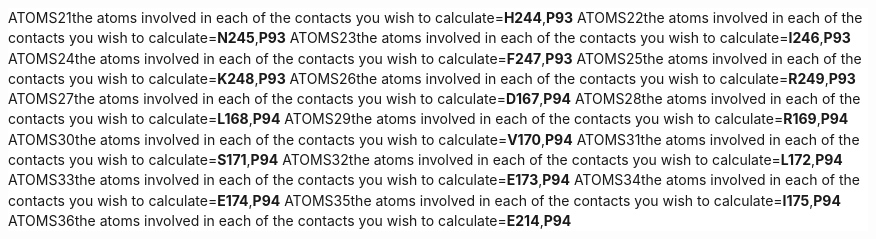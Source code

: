 <span class="plumedtooltip">ATOMS21<span class="right">the atoms involved in each of the contacts you wish to calculate<i></i></span></span>=<b name="data/Ayala_et_al_2022_PLUMED/plumed_DNAJB1_E173A+cluster1.datH244">H244</b>,<b name="data/Ayala_et_al_2022_PLUMED/plumed_DNAJB1_E173A+cluster1.datP93">P93</b>
<span class="plumedtooltip">ATOMS22<span class="right">the atoms involved in each of the contacts you wish to calculate<i></i></span></span>=<b name="data/Ayala_et_al_2022_PLUMED/plumed_DNAJB1_E173A+cluster1.datN245">N245</b>,<b name="data/Ayala_et_al_2022_PLUMED/plumed_DNAJB1_E173A+cluster1.datP93">P93</b>
<span class="plumedtooltip">ATOMS23<span class="right">the atoms involved in each of the contacts you wish to calculate<i></i></span></span>=<b name="data/Ayala_et_al_2022_PLUMED/plumed_DNAJB1_E173A+cluster1.datI246">I246</b>,<b name="data/Ayala_et_al_2022_PLUMED/plumed_DNAJB1_E173A+cluster1.datP93">P93</b>
<span class="plumedtooltip">ATOMS24<span class="right">the atoms involved in each of the contacts you wish to calculate<i></i></span></span>=<b name="data/Ayala_et_al_2022_PLUMED/plumed_DNAJB1_E173A+cluster1.datF247">F247</b>,<b name="data/Ayala_et_al_2022_PLUMED/plumed_DNAJB1_E173A+cluster1.datP93">P93</b>
<span class="plumedtooltip">ATOMS25<span class="right">the atoms involved in each of the contacts you wish to calculate<i></i></span></span>=<b name="data/Ayala_et_al_2022_PLUMED/plumed_DNAJB1_E173A+cluster1.datK248">K248</b>,<b name="data/Ayala_et_al_2022_PLUMED/plumed_DNAJB1_E173A+cluster1.datP93">P93</b>
<span class="plumedtooltip">ATOMS26<span class="right">the atoms involved in each of the contacts you wish to calculate<i></i></span></span>=<b name="data/Ayala_et_al_2022_PLUMED/plumed_DNAJB1_E173A+cluster1.datR249">R249</b>,<b name="data/Ayala_et_al_2022_PLUMED/plumed_DNAJB1_E173A+cluster1.datP93">P93</b>
<span class="plumedtooltip">ATOMS27<span class="right">the atoms involved in each of the contacts you wish to calculate<i></i></span></span>=<b name="data/Ayala_et_al_2022_PLUMED/plumed_DNAJB1_E173A+cluster1.datD167">D167</b>,<b name="data/Ayala_et_al_2022_PLUMED/plumed_DNAJB1_E173A+cluster1.datP94">P94</b> 
<span class="plumedtooltip">ATOMS28<span class="right">the atoms involved in each of the contacts you wish to calculate<i></i></span></span>=<b name="data/Ayala_et_al_2022_PLUMED/plumed_DNAJB1_E173A+cluster1.datL168">L168</b>,<b name="data/Ayala_et_al_2022_PLUMED/plumed_DNAJB1_E173A+cluster1.datP94">P94</b>
<span class="plumedtooltip">ATOMS29<span class="right">the atoms involved in each of the contacts you wish to calculate<i></i></span></span>=<b name="data/Ayala_et_al_2022_PLUMED/plumed_DNAJB1_E173A+cluster1.datR169">R169</b>,<b name="data/Ayala_et_al_2022_PLUMED/plumed_DNAJB1_E173A+cluster1.datP94">P94</b>
<span class="plumedtooltip">ATOMS30<span class="right">the atoms involved in each of the contacts you wish to calculate<i></i></span></span>=<b name="data/Ayala_et_al_2022_PLUMED/plumed_DNAJB1_E173A+cluster1.datV170">V170</b>,<b name="data/Ayala_et_al_2022_PLUMED/plumed_DNAJB1_E173A+cluster1.datP94">P94</b>
<span class="plumedtooltip">ATOMS31<span class="right">the atoms involved in each of the contacts you wish to calculate<i></i></span></span>=<b name="data/Ayala_et_al_2022_PLUMED/plumed_DNAJB1_E173A+cluster1.datS171">S171</b>,<b name="data/Ayala_et_al_2022_PLUMED/plumed_DNAJB1_E173A+cluster1.datP94">P94</b>
<span class="plumedtooltip">ATOMS32<span class="right">the atoms involved in each of the contacts you wish to calculate<i></i></span></span>=<b name="data/Ayala_et_al_2022_PLUMED/plumed_DNAJB1_E173A+cluster1.datL172">L172</b>,<b name="data/Ayala_et_al_2022_PLUMED/plumed_DNAJB1_E173A+cluster1.datP94">P94</b>
<span class="plumedtooltip">ATOMS33<span class="right">the atoms involved in each of the contacts you wish to calculate<i></i></span></span>=<b name="data/Ayala_et_al_2022_PLUMED/plumed_DNAJB1_E173A+cluster1.datE173">E173</b>,<b name="data/Ayala_et_al_2022_PLUMED/plumed_DNAJB1_E173A+cluster1.datP94">P94</b>
<span class="plumedtooltip">ATOMS34<span class="right">the atoms involved in each of the contacts you wish to calculate<i></i></span></span>=<b name="data/Ayala_et_al_2022_PLUMED/plumed_DNAJB1_E173A+cluster1.datE174">E174</b>,<b name="data/Ayala_et_al_2022_PLUMED/plumed_DNAJB1_E173A+cluster1.datP94">P94</b>
<span class="plumedtooltip">ATOMS35<span class="right">the atoms involved in each of the contacts you wish to calculate<i></i></span></span>=<b name="data/Ayala_et_al_2022_PLUMED/plumed_DNAJB1_E173A+cluster1.datI175">I175</b>,<b name="data/Ayala_et_al_2022_PLUMED/plumed_DNAJB1_E173A+cluster1.datP94">P94</b>
<span class="plumedtooltip">ATOMS36<span class="right">the atoms involved in each of the contacts you wish to calculate<i></i></span></span>=<b name="data/Ayala_et_al_2022_PLUMED/plumed_DNAJB1_E173A+cluster1.datE214">E214</b>,<b name="data/Ayala_et_al_2022_PLUMED/plumed_DNAJB1_E173A+cluster1.datP94">P94</b>